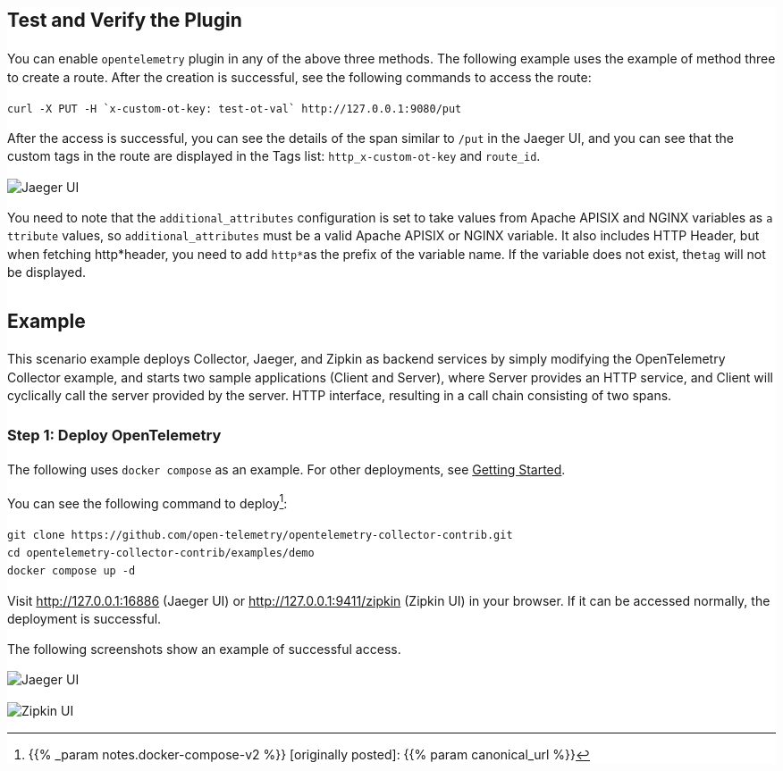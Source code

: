 ## Test and Verify the Plugin

You can enable `opentelemetry` plugin in any of the above three methods. The
following example uses the example of method three to create a route. After the
creation is successful, see the following commands to access the route:

```shell
curl -X PUT -H `x-custom-ot-key: test-ot-val` http://127.0.0.1:9080/put
```

After the access is successful, you can see the details of the span similar to
`/put` in the Jaeger UI, and you can see that the custom tags in the route are
displayed in the Tags list: `http_x-custom-ot-key` and `route_id`.

![Jaeger UI](jaeger-ui-1.png)

You need to note that the `additional_attributes` configuration is set to take
values from Apache APISIX and NGINX variables as `attribute` values, so
`additional_attributes` must be a valid Apache APISIX or NGINX variable. It also
includes HTTP Header, but when fetching http*header, you need to add
`http*`as the prefix of the variable name. If the variable does not exist, the`tag`
will not be displayed.

## Example

This scenario example deploys Collector, Jaeger, and Zipkin as backend services
by simply modifying the OpenTelemetry Collector example, and starts two sample
applications (Client and Server), where Server provides an HTTP service, and
Client will cyclically call the server provided by the server. HTTP interface,
resulting in a call chain consisting of two spans.

### Step 1: Deploy OpenTelemetry

The following uses `docker compose` as an example. For other deployments, see
[Getting Started](/docs/collector/getting-started/).

You can see the following command to deploy[^1]:

```shell
git clone https://github.com/open-telemetry/opentelemetry-collector-contrib.git
cd opentelemetry-collector-contrib/examples/demo
docker compose up -d
```

Visit <http://127.0.0.1:16886> (Jaeger UI) or <http://127.0.0.1:9411/zipkin>
(Zipkin UI) in your browser. If it can be accessed normally, the deployment is
successful.

The following screenshots show an example of successful access.

![Jaeger UI](jaeger-ui-2.png)

![Zipkin UI](zipkin-ui-1.png)


[^1]: {{% _param notes.docker-compose-v2 %}}
[originally posted]: {{% param canonical_url %}}